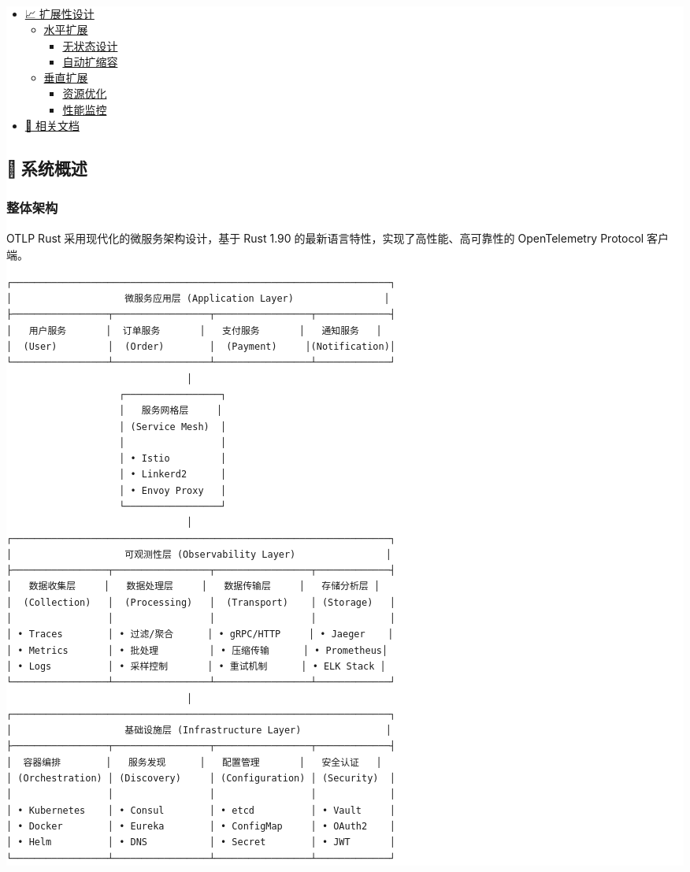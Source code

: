   - [📈 扩展性设计](#-扩展性设计)
    - [水平扩展](#水平扩展)
      - [无状态设计](#无状态设计)
      - [自动扩缩容](#自动扩缩容)
    - [垂直扩展](#垂直扩展)
      - [资源优化](#资源优化)
      - [性能监控](#性能监控)
  - [🔗 相关文档](#-相关文档)

## 🎯 系统概述

### 整体架构

OTLP Rust 采用现代化的微服务架构设计，基于 Rust 1.90 的最新语言特性，实现了高性能、高可靠性的 OpenTelemetry Protocol 客户端。

```text
┌───────────────────────────────────────────────────────────────────┐
│                    微服务应用层 (Application Layer)                │
├─────────────────┬─────────────────┬─────────────────┬─────────────┤
│   用户服务       │  订单服务       │   支付服务       │   通知服务   │
│  (User)         │  (Order)        │  (Payment)     │(Notification)│
└─────────────────┴─────────────────┴─────────────────┴─────────────┘
                                │
                    ┌─────────────────┐
                    │   服务网格层     │
                    │ (Service Mesh)  │
                    │                 │
                    │ • Istio         │
                    │ • Linkerd2      │
                    │ • Envoy Proxy   │
                    └─────────────────┘
                                │
┌───────────────────────────────────────────────────────────────────┐
│                    可观测性层 (Observability Layer)                │
├─────────────────┬─────────────────┬─────────────────┬─────────────┤
│   数据收集层     │   数据处理层     │   数据传输层     │   存储分析层 │
│  (Collection)   │  (Processing)   │  (Transport)    │ (Storage)   │
│                 │                 │                 │             │
│ • Traces        │ • 过滤/聚合      │ • gRPC/HTTP     │ • Jaeger    │
│ • Metrics       │ • 批处理         │ • 压缩传输      │ • Prometheus│
│ • Logs          │ • 采样控制       │ • 重试机制      │ • ELK Stack │
└─────────────────┴─────────────────┴─────────────────┴─────────────┘
                                │
┌───────────────────────────────────────────────────────────────────┐
│                    基础设施层 (Infrastructure Layer)               │
├─────────────────┬─────────────────┬─────────────────┬─────────────┤
│  容器编排        │   服务发现      │   配置管理       │   安全认证   │
│ (Orchestration) │ (Discovery)     │ (Configuration) │ (Security)  │
│                 │                 │                 │             │
│ • Kubernetes    │ • Consul        │ • etcd          │ • Vault     │
│ • Docker        │ • Eureka        │ • ConfigMap     │ • OAuth2    │
│ • Helm          │ • DNS           │ • Secret        │ • JWT       │
└─────────────────┴─────────────────┴─────────────────┴─────────────┘
```

